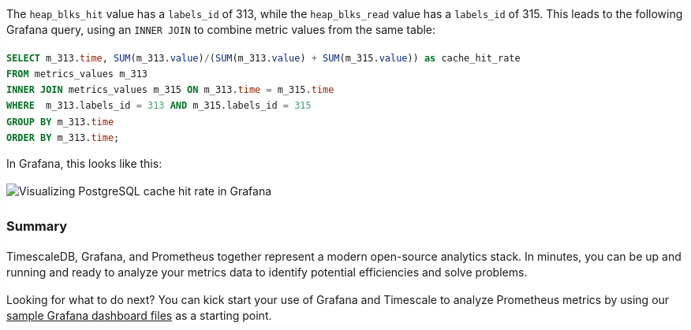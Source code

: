 The `heap_blks_hit` value has a `labels_id` of 313, while the `heap_blks_read`
value has a `labels_id` of 315. This leads to the following Grafana query, using
an `INNER JOIN` to combine metric values from the same table:

```sql
SELECT m_313.time, SUM(m_313.value)/(SUM(m_313.value) + SUM(m_315.value)) as cache_hit_rate
FROM metrics_values m_313 
INNER JOIN metrics_values m_315 ON m_313.time = m_315.time
WHERE  m_313.labels_id = 313 AND m_315.labels_id = 315
GROUP BY m_313.time
ORDER BY m_313.time;
```

In Grafana, this looks like this:

<img class="main-content__illustration" src="https://assets.iobeam.com/images/docs/screenshots-for-prometheus-tutorial/grafana_query_5_screenshot.png" alt="Visualizing PostgreSQL cache hit rate in Grafana"/>

### Summary

TimescaleDB, Grafana, and Prometheus together represent a modern open-source 
analytics stack. In minutes, you can be up and running and ready to analyze 
your metrics data to identify potential efficiencies and solve problems. 

Looking for what to do next? You can kick start your use of Grafana and 
Timescale to analyze Prometheus metrics by using our 
[sample Grafana dashboard files][sample-dashboards] as a starting point.

[promscale-blog]: https://blog.timescale.com/blog/promscale-analytical-platform-long-term-store-for-prometheus-combined-sql-promql-postgresql/
[promscale-readme]: https://github.com/timescale/promscale/blob/master/README.md
[design-doc]: https://tsdb.co/prom-design-doc
[promscale-github]: https://github.com/timescale/promscale
[get-prometheus]: https://prometheus.io
[get-grafana]: http://grafana.com
[sample-database]: https://s3.amazonaws.com/docs.iobeam.com/examples/prometheus-grafana/prom_data_csvs.zip
[timescale-cloud]: https://www.timescale.com/products
[timescale-cloud-install]: /getting-started/exploring-cloud
[timescale-cloud-prometheus-endpoint]: /tutorials/tutorial-setting-up-timescale-cloud-endpoint-for-prometheus
[timescaledb-install]: /getting-started/installation
[grafana-cloud]: https://grafana.com/get
[grafana-tutorial]: /tutorials/tutorial-grafana
[grafana-security-docs]: https://grafana.com/docs/grafana/latest/installation/configuration/#security
[grafana-stack-overflow]: https://stackoverflow.com/questions/54039604/what-is-the-default-username-and-password-for-grafana-login-page
[hello-timescale]: /tutorials/tutorial-hello-timescale
[postgres-docs]: https://www.postgresql.org/docs/
[continuous-aggregates]: /tutorials/continuous-aggs-tutorial
[compression]: /using-timescaledb/compression
[data-retention]: /using-timescaledb/data-retention
[setup-prometheus]: /tutorials/tutorial-setup-timescale-prometheus
[use-timescale-prometheus-grafana]: /tutorials/tutorial-use-timescale-prometheus-grafana
[aws-signup]: https://aws.amazon.com
[ssl-setup-instructions]: https://docs.aws.amazon.com/AWSEC2/latest/UserGuide/AccessingInstancesLinux.html
[ssl-setup-key-instructions]: https://stackoverflow.com/questions/9270734/ssh-permissions-are-too-open-error
[pg-prometheus-extension]: https://github.com/timescale/pg_prometheus
[timescale-remote-storage-adapter]: https://github.com/timescale/prometheus-postgresql-adapter
[docker-ubuntu]: https://www.digitalocean.com/community/tutorials/how-to-install-and-use-docker-on-ubuntu-18-04
[filezilla]: https://www.filezilla.org
[stack-overflow-filezilla]: https://stackoverflow.com/questions/16744863/connect-to-amazon-ec2-file-directory-using-filezilla-and-sftp
[prometheus-exporters]: https://prometheus.io/docs/instrumenting/exporters/
[prometheus-node-exporters]: https://github.com/prometheus/node_exporter
[sample-dashboards]: https://github.com/timescale/examples/tree/master/prometheus-grafana
